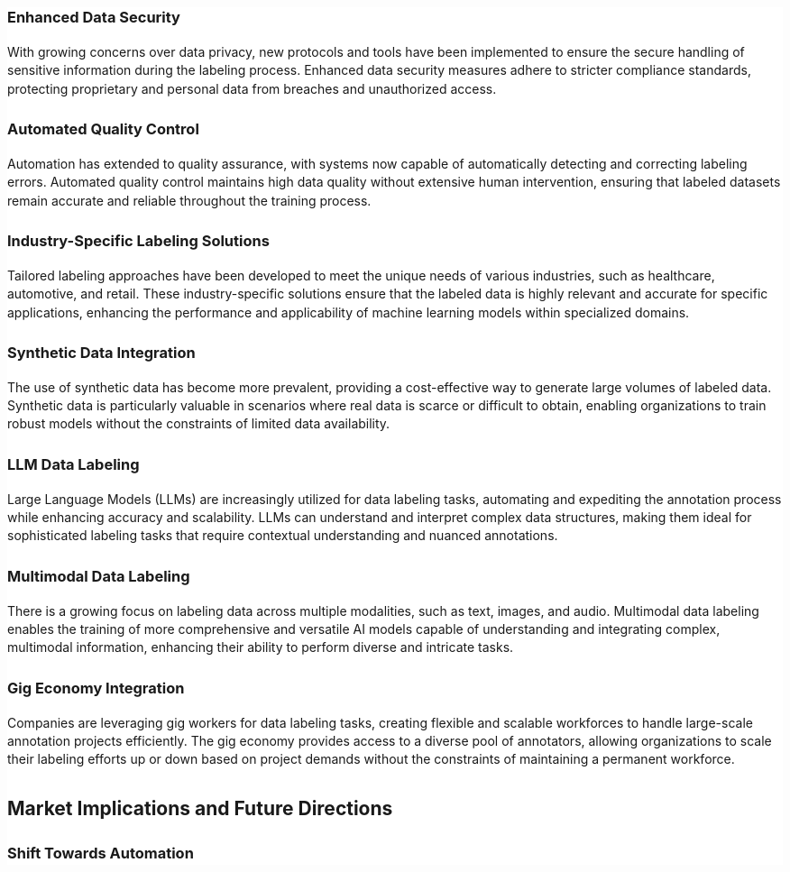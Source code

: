 ### Enhanced Data Security

With growing concerns over data privacy, new protocols and tools have been implemented to ensure the secure handling of sensitive information during the labeling process. Enhanced data security measures adhere to stricter compliance standards, protecting proprietary and personal data from breaches and unauthorized access.

### Automated Quality Control

Automation has extended to quality assurance, with systems now capable of automatically detecting and correcting labeling errors. Automated quality control maintains high data quality without extensive human intervention, ensuring that labeled datasets remain accurate and reliable throughout the training process.

### Industry-Specific Labeling Solutions

Tailored labeling approaches have been developed to meet the unique needs of various industries, such as healthcare, automotive, and retail. These industry-specific solutions ensure that the labeled data is highly relevant and accurate for specific applications, enhancing the performance and applicability of machine learning models within specialized domains.

### Synthetic Data Integration

The use of synthetic data has become more prevalent, providing a cost-effective way to generate large volumes of labeled data. Synthetic data is particularly valuable in scenarios where real data is scarce or difficult to obtain, enabling organizations to train robust models without the constraints of limited data availability.

### LLM Data Labeling

Large Language Models (LLMs) are increasingly utilized for data labeling tasks, automating and expediting the annotation process while enhancing accuracy and scalability. LLMs can understand and interpret complex data structures, making them ideal for sophisticated labeling tasks that require contextual understanding and nuanced annotations.

### Multimodal Data Labeling

There is a growing focus on labeling data across multiple modalities, such as text, images, and audio. Multimodal data labeling enables the training of more comprehensive and versatile AI models capable of understanding and integrating complex, multimodal information, enhancing their ability to perform diverse and intricate tasks.

### Gig Economy Integration

Companies are leveraging gig workers for data labeling tasks, creating flexible and scalable workforces to handle large-scale annotation projects efficiently. The gig economy provides access to a diverse pool of annotators, allowing organizations to scale their labeling efforts up or down based on project demands without the constraints of maintaining a permanent workforce.

## Market Implications and Future Directions

### Shift Towards Automation
